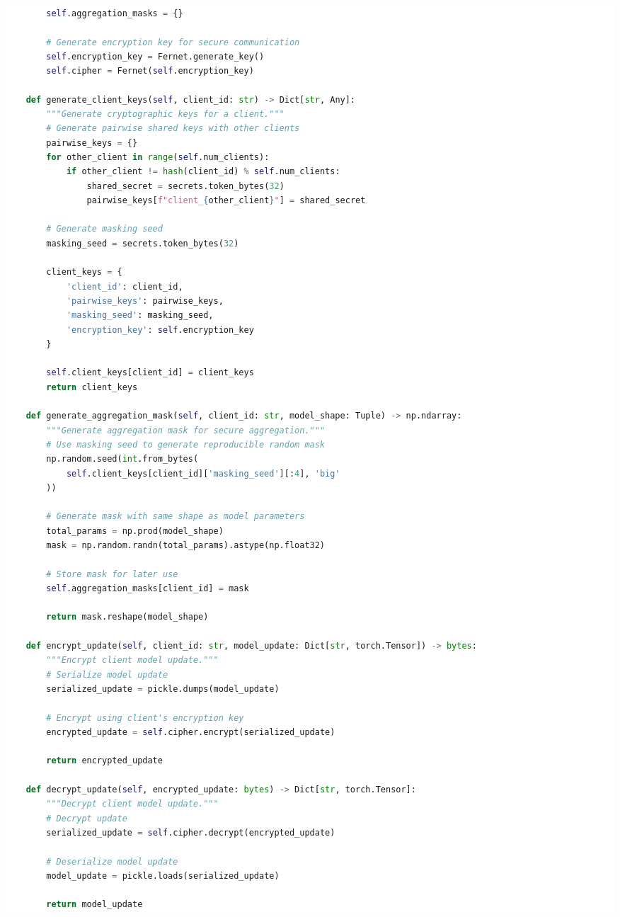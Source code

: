 ```python
        self.aggregation_masks = {}
        
        # Generate encryption key for secure communication
        self.encryption_key = Fernet.generate_key()
        self.cipher = Fernet(self.encryption_key)
    
    def generate_client_keys(self, client_id: str) -> Dict[str, Any]:
        """Generate cryptographic keys for a client."""
        # Generate pairwise shared keys with other clients
        pairwise_keys = {}
        for other_client in range(self.num_clients):
            if other_client != hash(client_id) % self.num_clients:
                shared_secret = secrets.token_bytes(32)
                pairwise_keys[f"client_{other_client}"] = shared_secret
        
        # Generate masking seed
        masking_seed = secrets.token_bytes(32)
        
        client_keys = {
            'client_id': client_id,
            'pairwise_keys': pairwise_keys,
            'masking_seed': masking_seed,
            'encryption_key': self.encryption_key
        }
        
        self.client_keys[client_id] = client_keys
        return client_keys
    
    def generate_aggregation_mask(self, client_id: str, model_shape: Tuple) -> np.ndarray:
        """Generate aggregation mask for secure aggregation."""
        # Use masking seed to generate reproducible random mask
        np.random.seed(int.from_bytes(
            self.client_keys[client_id]['masking_seed'][:4], 'big'
        ))
        
        # Generate mask with same shape as model parameters
        total_params = np.prod(model_shape)
        mask = np.random.randn(total_params).astype(np.float32)
        
        # Store mask for later use
        self.aggregation_masks[client_id] = mask
        
        return mask.reshape(model_shape)
    
    def encrypt_update(self, client_id: str, model_update: Dict[str, torch.Tensor]) -> bytes:
        """Encrypt client model update."""
        # Serialize model update
        serialized_update = pickle.dumps(model_update)
        
        # Encrypt using client's encryption key
        encrypted_update = self.cipher.encrypt(serialized_update)
        
        return encrypted_update
    
    def decrypt_update(self, encrypted_update: bytes) -> Dict[str, torch.Tensor]:
        """Decrypt client model update."""
        # Decrypt update
        serialized_update = self.cipher.decrypt(encrypted_update)
        
        # Deserialize model update
        model_update = pickle.loads(serialized_update)
        
        return model_update
```